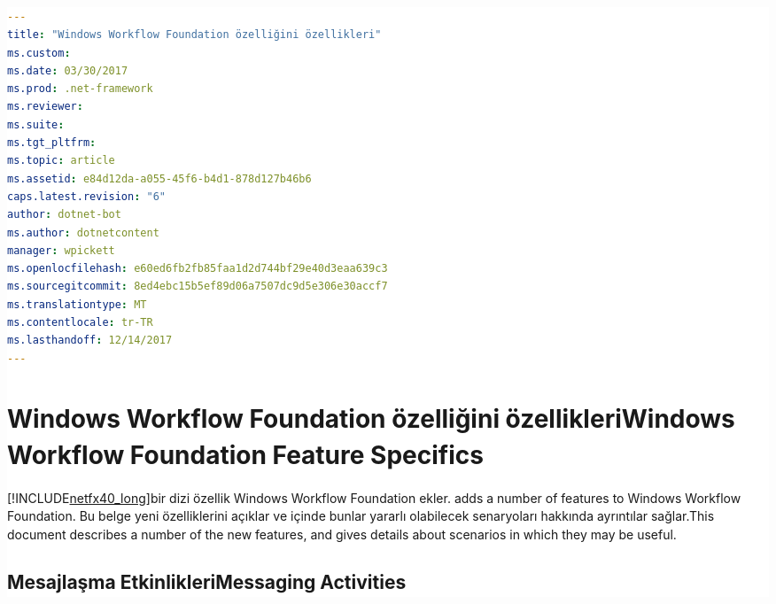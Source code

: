 ```yaml
---
title: "Windows Workflow Foundation özelliğini özellikleri"
ms.custom: 
ms.date: 03/30/2017
ms.prod: .net-framework
ms.reviewer: 
ms.suite: 
ms.tgt_pltfrm: 
ms.topic: article
ms.assetid: e84d12da-a055-45f6-b4d1-878d127b46b6
caps.latest.revision: "6"
author: dotnet-bot
ms.author: dotnetcontent
manager: wpickett
ms.openlocfilehash: e60ed6fb2fb85faa1d2d744bf29e40d3eaa639c3
ms.sourcegitcommit: 8ed4ebc15b5ef89d06a7507dc9d5e306e30accf7
ms.translationtype: MT
ms.contentlocale: tr-TR
ms.lasthandoff: 12/14/2017
---
```

# <a name="windows-workflow-foundation-feature-specifics"></a><span data-ttu-id="9aee8-102">Windows Workflow Foundation özelliğini özellikleri</span><span class="sxs-lookup"><span data-stu-id="9aee8-102">Windows Workflow Foundation Feature Specifics</span></span>
[!INCLUDE[netfx40_long](../../../includes/netfx40-long-md.md)]<span data-ttu-id="9aee8-103">bir dizi özellik Windows Workflow Foundation ekler.</span><span class="sxs-lookup"><span data-stu-id="9aee8-103"> adds a number of features to Windows Workflow Foundation.</span></span> <span data-ttu-id="9aee8-104">Bu belge yeni özelliklerini açıklar ve içinde bunlar yararlı olabilecek senaryoları hakkında ayrıntılar sağlar.</span><span class="sxs-lookup"><span data-stu-id="9aee8-104">This document describes a number of the new features, and gives details about scenarios in which they may be useful.</span></span>  
  
## <a name="messaging-activities"></a><span data-ttu-id="9aee8-105">Mesajlaşma Etkinlikleri</span><span class="sxs-lookup"><span data-stu-id="9aee8-105">Messaging Activities</span></span>  